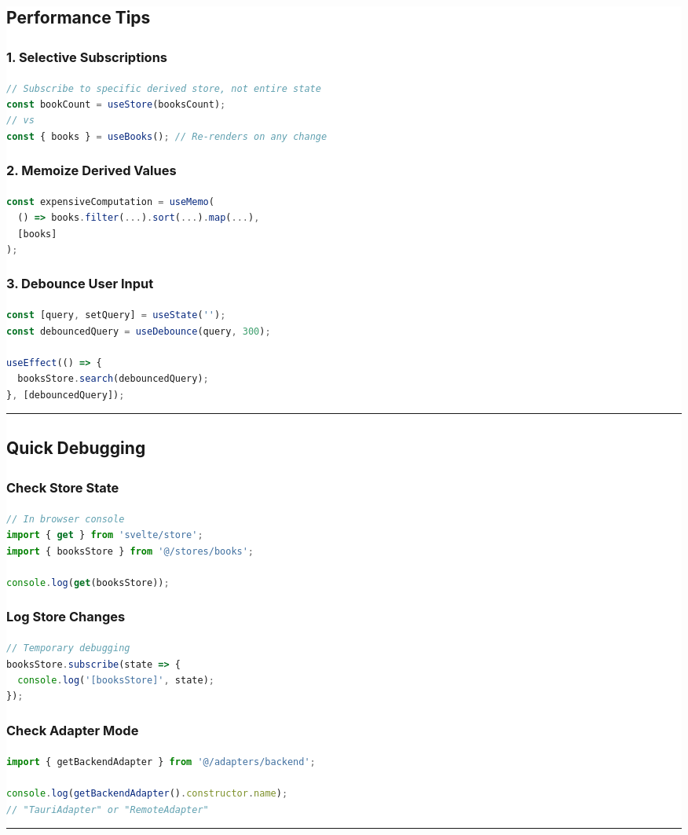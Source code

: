 ## Performance Tips

### 1. Selective Subscriptions
```typescript
// Subscribe to specific derived store, not entire state
const bookCount = useStore(booksCount);
// vs
const { books } = useBooks(); // Re-renders on any change
```

### 2. Memoize Derived Values
```typescript
const expensiveComputation = useMemo(
  () => books.filter(...).sort(...).map(...),
  [books]
);
```

### 3. Debounce User Input
```typescript
const [query, setQuery] = useState('');
const debouncedQuery = useDebounce(query, 300);

useEffect(() => {
  booksStore.search(debouncedQuery);
}, [debouncedQuery]);
```

---

## Quick Debugging

### Check Store State
```typescript
// In browser console
import { get } from 'svelte/store';
import { booksStore } from '@/stores/books';

console.log(get(booksStore));
```

### Log Store Changes
```typescript
// Temporary debugging
booksStore.subscribe(state => {
  console.log('[booksStore]', state);
});
```

### Check Adapter Mode
```typescript
import { getBackendAdapter } from '@/adapters/backend';

console.log(getBackendAdapter().constructor.name);
// "TauriAdapter" or "RemoteAdapter"
```

---
